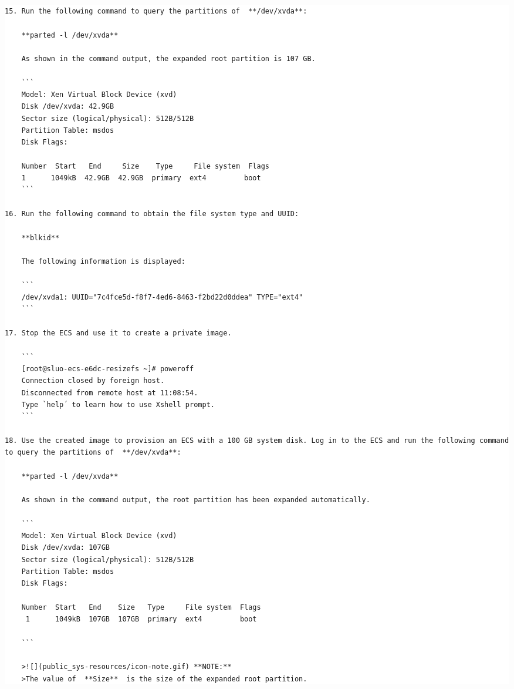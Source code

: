     15. Run the following command to query the partitions of  **/dev/xvda**:

        **parted -l /dev/xvda**

        As shown in the command output, the expanded root partition is 107 GB.

        ```
        Model: Xen Virtual Block Device (xvd)
        Disk /dev/xvda: 42.9GB
        Sector size (logical/physical): 512B/512B
        Partition Table: msdos
        Disk Flags: 
        
        Number  Start   End     Size    Type     File system  Flags
        1      1049kB  42.9GB  42.9GB  primary  ext4         boot
        ```

    16. Run the following command to obtain the file system type and UUID:

        **blkid**

        The following information is displayed:

        ```
        /dev/xvda1: UUID="7c4fce5d-f8f7-4ed6-8463-f2bd22d0ddea" TYPE="ext4" 
        ```

    17. Stop the ECS and use it to create a private image.

        ```
        [root@sluo-ecs-e6dc-resizefs ~]# poweroff 
        Connection closed by foreign host.
        Disconnected from remote host at 11:08:54.
        Type `help´ to learn how to use Xshell prompt.
        ```

    18. Use the created image to provision an ECS with a 100 GB system disk. Log in to the ECS and run the following command to query the partitions of  **/dev/xvda**:

        **parted -l /dev/xvda**

        As shown in the command output, the root partition has been expanded automatically.

        ```
        Model: Xen Virtual Block Device (xvd)
        Disk /dev/xvda: 107GB
        Sector size (logical/physical): 512B/512B
        Partition Table: msdos
        Disk Flags: 
        
        Number  Start   End    Size   Type     File system  Flags
         1      1049kB  107GB  107GB  primary  ext4         boot
        
        ```

        >![](public_sys-resources/icon-note.gif) **NOTE:**   
        >The value of  **Size**  is the size of the expanded root partition.  



